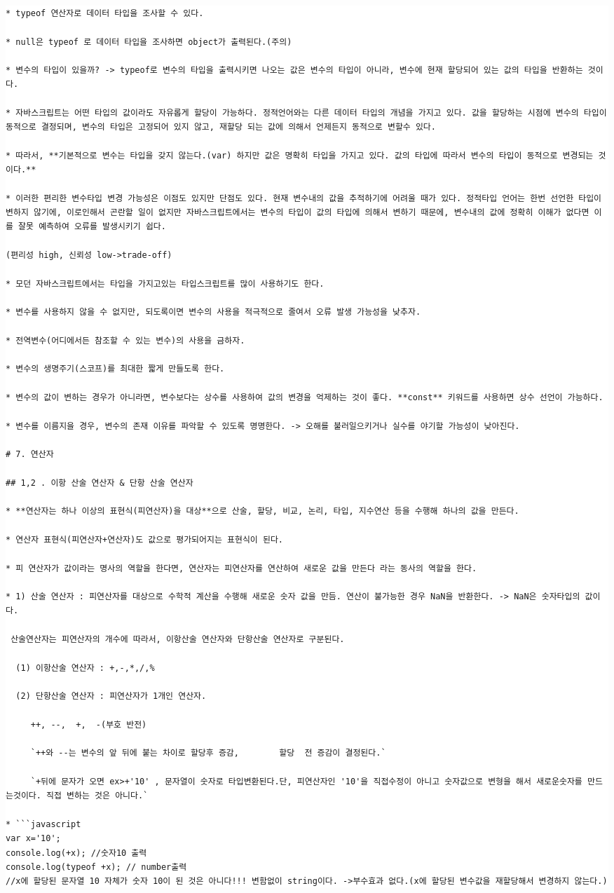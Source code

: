   ```
* typeof 연산자로 데이터 타입을 조사할 수 있다.

* null은 typeof 로 데이터 타입을 조사하면 object가 출력된다.(주의)

* 변수의 타입이 있을까? -> typeof로 변수의 타입을 출력시키면 나오는 값은 변수의 타입이 아니라, 변수에 현재 할당되어 있는 값의 타입을 반환하는 것이다.

* 자바스크립트는 어떤 타입의 값이라도 자유롭게 할당이 가능하다. 정적언어와는 다른 데이터 타입의 개념을 가지고 있다. 값을 할당하는 시점에 변수의 타입이 동적으로 결정되며, 변수의 타입은 고정되어 있지 않고, 재할당 되는 값에 의해서 언제든지 동적으로 변할수 있다.

* 따라서, **기본적으로 변수는 타입을 갖지 않는다.(var) 하지만 값은 명확히 타입을 가지고 있다. 값의 타입에 따라서 변수의 타입이 동적으로 변경되는 것이다.**

* 이러한 편리한 변수타입 변경 가능성은 이점도 있지만 단점도 있다. 현재 변수내의 값을 추적하기에 어려울 때가 있다. 정적타입 언어는 한번 선언한 타입이 변하지 않기에, 이로인해서 곤란할 일이 없지만 자바스크립트에서는 변수의 타입이 값의 타입에 의해서 변하기 때문에, 변수내의 값에 정확히 이해가 없다면 이를 잘못 예측하여 오류를 발생시키기 쉽다. 

  (편리성 high, 신뢰성 low->trade-off)

* 모던 자바스크립트에서는 타입을 가지고있는 타입스크립트를 많이 사용하기도 한다.

* 변수를 사용하지 않을 수 없지만, 되도록이면 변수의 사용을 적극적으로 줄여서 오류 발생 가능성을 낮추자.

* 전역변수(어디에서든 참조할 수 있는 변수)의 사용을 금하자.

* 변수의 생명주기(스코프)를 최대한 짧게 만들도록 한다.

* 변수의 값이 변하는 경우가 아니라면, 변수보다는 상수를 사용하여 값의 변경을 억제하는 것이 좋다. **const** 키워드를 사용하면 상수 선언이 가능하다.

* 변수를 이름지을 경우, 변수의 존재 이유를 파악할 수 있도록 명명한다. -> 오해를 불러일으키거나 실수를 야기할 가능성이 낮아진다.

# 7. 연산자

## 1,2 . 이항 산술 연산자 & 단항 산술 연산자

* **연산자는 하나 이상의 표현식(피연산자)을 대상**으로 산술, 할당, 비교, 논리, 타입, 지수연산 등을 수행해 하나의 값을 만든다.

* 연산자 표현식(피연산자+연산자)도 값으로 평가되어지는 표현식이 된다.

* 피 연산자가 값이라는 명사의 역할을 한다면, 연산자는 피연산자를 연산하여 새로운 값을 만든다 라는 동사의 역할을 한다.

* 1) 산술 연산자 : 피연산자를 대상으로 수학적 계산을 수행해 새로운 숫자 값을 만듬. 연산이 불가능한 경우 NaN을 반환한다. -> NaN은 숫자타입의 값이다.

  ​	산술연산자는 피연산자의 개수에 따라서, 이항산술 연산자와 단항산술 연산자로 구분된다.

  ​	 (1) 이항산술 연산자 : +,-,*,/,%

  ​	 (2) 단항산술 연산자 : 피연산자가 1개인 연산자. 

  ​		++, --,  +,  -(부호 반전)

  ​		`++와 --는 변수의 앞 뒤에 붙는 차이로 할당후 증감, 		할당	전 증감이 결정된다.`

  ​		`+뒤에 문자가 오면 ex>+'10' , 문자열이 숫자로 타입변환된다.단, 피연산자인 '10'을 직접수정이 아니고 숫자값으로 변형을 해서 새로운숫자를 만드는것이다. 직접 변하는 것은 아니다.`

* ```javascript
  var x='10';
  console.log(+x); //숫자10 출력
  console.log(typeof +x); // number출력
  //x에 할당된 문자열 10 자체가 숫자 10이 된 것은 아니다!!! 변함없이 string이다. ->부수효과 없다.(x에 할당된 변수값을 재할당해서 변경하지 않는다.)
  ```
